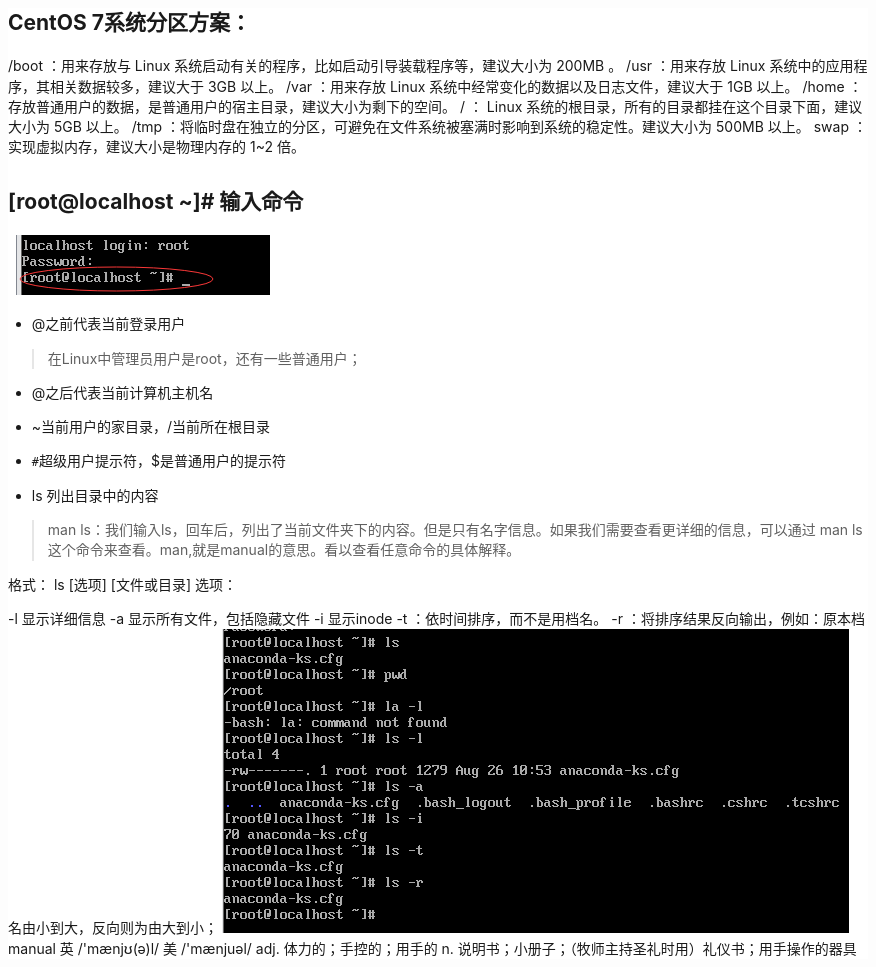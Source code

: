 ## CentOS 7系统分区方案：

/boot ：用来存放与 Linux 系统启动有关的程序，比如启动引导装载程序等，建议大小为 200MB 。 
/usr ：用来存放 Linux 系统中的应用程序，其相关数据较多，建议大于 3GB 以上。 
/var ：用来存放 Linux 系统中经常变化的数据以及日志文件，建议大于 1GB 以上。 
/home ：存放普通用户的数据，是普通用户的宿主目录，建议大小为剩下的空间。 
/ ： Linux 系统的根目录，所有的目录都挂在这个目录下面，建议大小为 5GB 以上。 
/tmp ：将临时盘在独立的分区，可避免在文件系统被塞满时影响到系统的稳定性。建议大小为 500MB 以上。 
swap ：实现虚拟内存，建议大小是物理内存的 1~2 倍。

## [root@localhost ~]# 输入命令

<img src='img/root.png' />

* @之前代表当前登录用户
> 在Linux中管理员用户是root，还有一些普通用户；

* @之后代表当前计算机主机名

* ~当前用户的家目录，/当前所在根目录

* `#`超级用户提示符，$是普通用户的提示符

* ls 列出目录中的内容
> man ls：我们输入ls，回车后，列出了当前文件夹下的内容。但是只有名字信息。如果我们需要查看更详细的信息，可以通过 man ls这个命令来查看。man,就是manual的意思。看以查看任意命令的具体解释。
>
格式： ls [选项]  [文件或目录]
选项：
>> 
-l  显示详细信息
-a 显示所有文件，包括隐藏文件
-i  显示inode
-t ：依时间排序，而不是用档名。
-r ：将排序结果反向输出，例如：原本档名由小到大，反向则为由大到小；
<img src='img/ls.png' />
manual 英 /'mænjʊ(ə)l/  美 /'mænjuəl/ adj. 体力的；手控的；用手的 n. 说明书；小册子；（牧师主持圣礼时用）礼仪书；用手操作的器具
